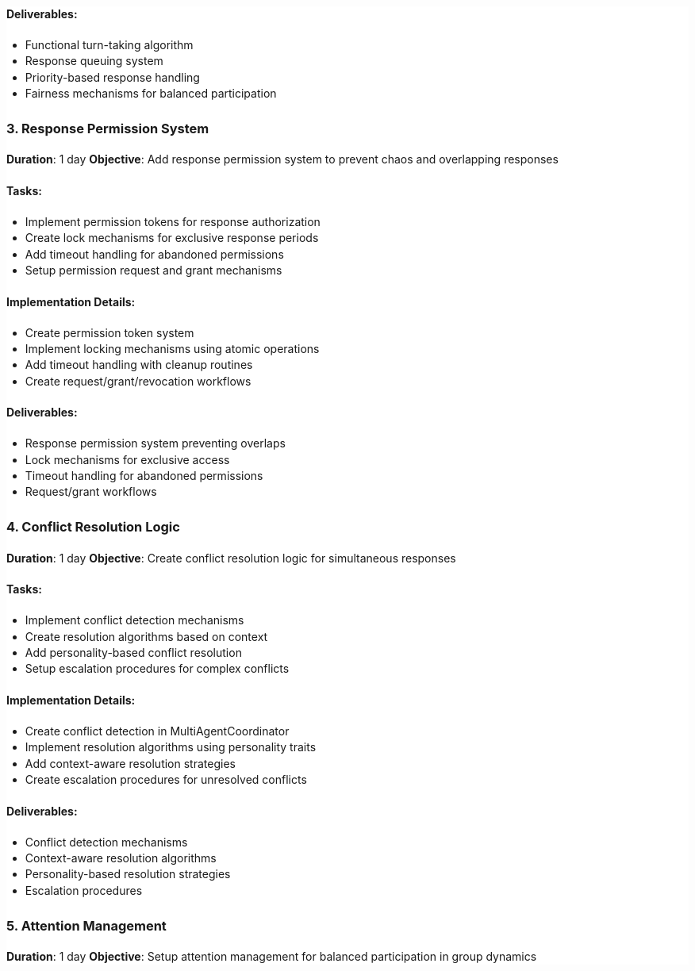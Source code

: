 #### Deliverables:
- Functional turn-taking algorithm
- Response queuing system
- Priority-based response handling
- Fairness mechanisms for balanced participation

### 3. Response Permission System
**Duration**: 1 day
**Objective**: Add response permission system to prevent chaos and overlapping responses

#### Tasks:
- Implement permission tokens for response authorization
- Create lock mechanisms for exclusive response periods
- Add timeout handling for abandoned permissions
- Setup permission request and grant mechanisms

#### Implementation Details:
- Create permission token system
- Implement locking mechanisms using atomic operations
- Add timeout handling with cleanup routines
- Create request/grant/revocation workflows

#### Deliverables:
- Response permission system preventing overlaps
- Lock mechanisms for exclusive access
- Timeout handling for abandoned permissions
- Request/grant workflows

### 4. Conflict Resolution Logic
**Duration**: 1 day
**Objective**: Create conflict resolution logic for simultaneous responses

#### Tasks:
- Implement conflict detection mechanisms
- Create resolution algorithms based on context
- Add personality-based conflict resolution
- Setup escalation procedures for complex conflicts

#### Implementation Details:
- Create conflict detection in MultiAgentCoordinator
- Implement resolution algorithms using personality traits
- Add context-aware resolution strategies
- Create escalation procedures for unresolved conflicts

#### Deliverables:
- Conflict detection mechanisms
- Context-aware resolution algorithms
- Personality-based resolution strategies
- Escalation procedures

### 5. Attention Management
**Duration**: 1 day
**Objective**: Setup attention management for balanced participation in group dynamics
